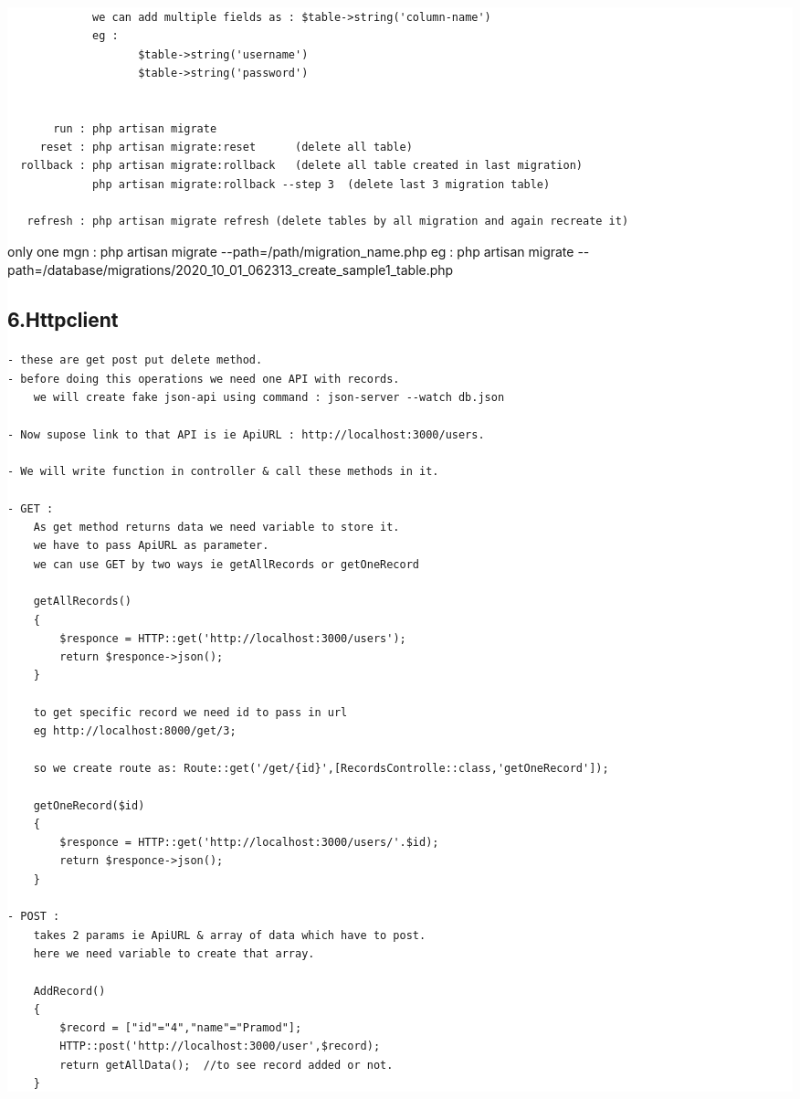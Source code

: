                  we can add multiple fields as : $table->string('column-name')
                 eg :
                        $table->string('username')
                        $table->string('password')


           run : php artisan migrate
         reset : php artisan migrate:reset      (delete all table)
      rollback : php artisan migrate:rollback   (delete all table created in last migration)
                 php artisan migrate:rollback --step 3  (delete last 3 migration table)

       refresh : php artisan migrate refresh (delete tables by all migration and again recreate it)
  
  only one mgn : php artisan migrate --path=/path/migration_name.php
            eg : php artisan migrate --path=/database/migrations/2020_10_01_062313_create_sample1_table.php



6.Httpclient
------------
    - these are get post put delete method.
    - before doing this operations we need one API with records.
        we will create fake json-api using command : json-server --watch db.json

    - Now supose link to that API is ie ApiURL : http://localhost:3000/users.

    - We will write function in controller & call these methods in it. 

    - GET :
        As get method returns data we need variable to store it. 
        we have to pass ApiURL as parameter.
        we can use GET by two ways ie getAllRecords or getOneRecord

        getAllRecords()
        {
            $responce = HTTP::get('http://localhost:3000/users');
            return $responce->json();
        }

        to get specific record we need id to pass in url
        eg http://localhost:8000/get/3;

        so we create route as: Route::get('/get/{id}',[RecordsControlle::class,'getOneRecord']);

        getOneRecord($id)
        {
            $responce = HTTP::get('http://localhost:3000/users/'.$id);
            return $responce->json();
        }

    - POST : 
        takes 2 params ie ApiURL & array of data which have to post.
        here we need variable to create that array.

        AddRecord()
        {
            $record = ["id"="4","name"="Pramod"];
            HTTP::post('http://localhost:3000/user',$record);
            return getAllData();  //to see record added or not.
        }
